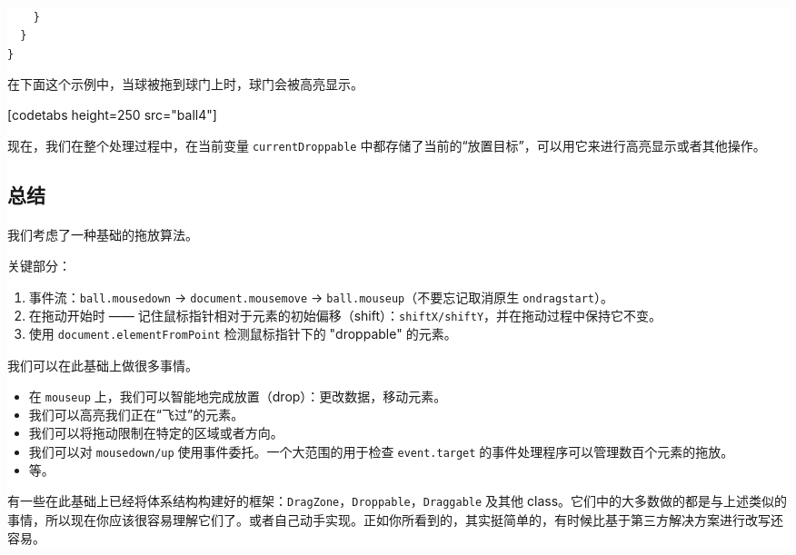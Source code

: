 ```js
    }
  }
}
```

在下面这个示例中，当球被拖到球门上时，球门会被高亮显示。

[codetabs height=250 src="ball4"]

现在，我们在整个处理过程中，在当前变量 `currentDroppable` 中都存储了当前的“放置目标”，可以用它来进行高亮显示或者其他操作。

## 总结

我们考虑了一种基础的拖放算法。

关键部分：

1. 事件流：`ball.mousedown` -> `document.mousemove` -> `ball.mouseup`（不要忘记取消原生 `ondragstart`）。
2. 在拖动开始时 —— 记住鼠标指针相对于元素的初始偏移（shift）：`shiftX/shiftY`，并在拖动过程中保持它不变。
3. 使用 `document.elementFromPoint` 检测鼠标指针下的 "droppable" 的元素。

我们可以在此基础上做很多事情。

- 在 `mouseup` 上，我们可以智能地完成放置（drop）：更改数据，移动元素。
- 我们可以高亮我们正在“飞过”的元素。
- 我们可以将拖动限制在特定的区域或者方向。
- 我们可以对 `mousedown/up` 使用事件委托。一个大范围的用于检查 `event.target` 的事件处理程序可以管理数百个元素的拖放。
- 等。

有一些在此基础上已经将体系结构构建好的框架：`DragZone`，`Droppable`，`Draggable` 及其他 class。它们中的大多数做的都是与上述类似的事情，所以现在你应该很容易理解它们了。或者自己动手实现。正如你所看到的，其实挺简单的，有时候比基于第三方解决方案进行改写还容易。
